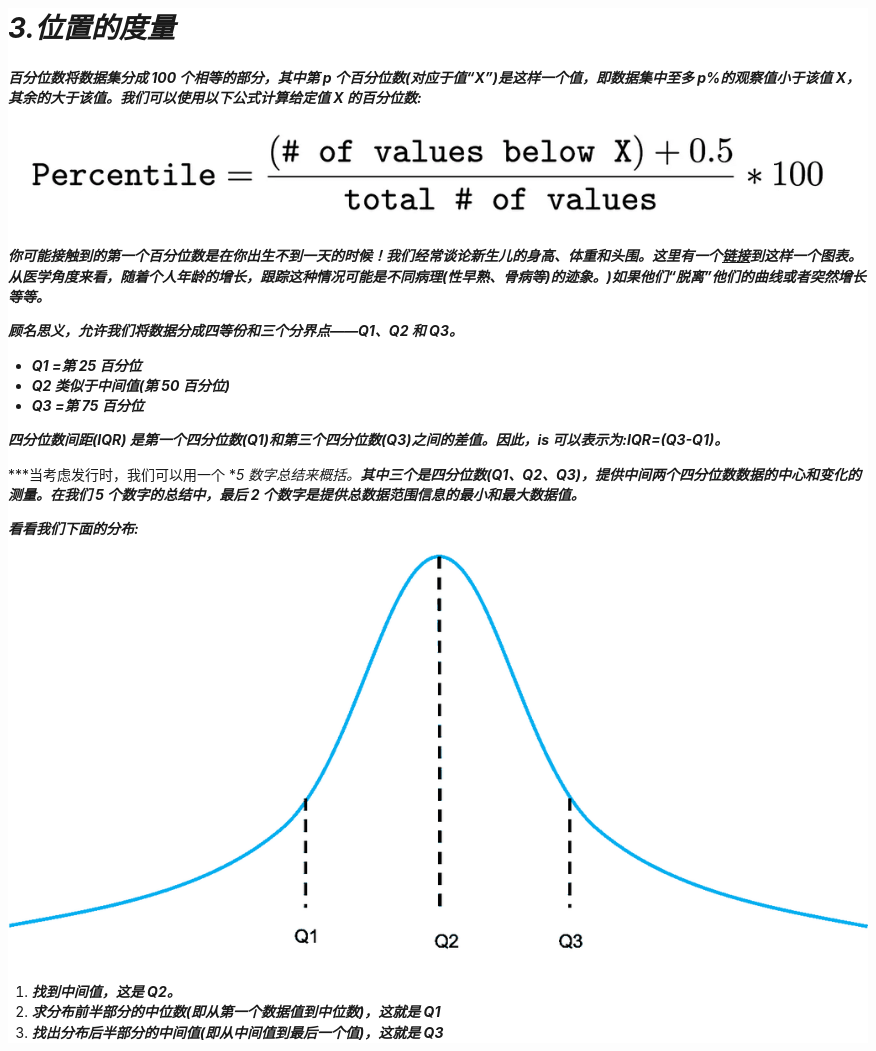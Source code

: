 # ***3.位置的度量***

***百分位数将数据集分成 100 个相等的部分，其中第 p 个百分位数(对应于值“X”)是这样一个值，即数据集中至多 p%的观察值小于该值 X，其余的大于该值。我们可以使用以下公式计算给定值 X 的百分位数:***

***![](img/4c0f7016d7c6646920d168782e926426.png)***

***你可能接触到的第一个百分位数是在你出生不到一天的时候！我们经常谈论新生儿的身高、体重和头围。这里有一个[链接](https://lilyvolt.com/baby-and-toddler-growth-charts-for-boys)到这样一个图表。从医学角度来看，随着个人年龄的增长，跟踪这种情况可能是不同病理(性早熟、骨病等)的迹象。)如果他们“脱离”他们的曲线或者突然增长等等。***

***顾名思义，允许我们将数据分成四等份和三个分界点——Q1、Q2 和 Q3。***

*   ***Q1 =第 25 百分位***
*   ***Q2 类似于中间值(第 50 百分位)***
*   ***Q3 =第 75 百分位***

*****四分位数间距(IQR)** 是第一个四分位数(Q1)和第三个四分位数(Q3)之间的差值。因此，is 可以表示为:IQR=(Q3-Q1)。***

***当考虑发行时，我们可以用一个 **5 数字总结来概括。**其中三个是四分位数(Q1、Q2、Q3)，提供中间两个四分位数数据的中心和变化的测量。在我们 5 个数字的总结中，最后 2 个数字是提供总数据范围信息的最小和最大数据值。***

***看看我们下面的分布:***

***![](img/91df000dd1295cb3466fa586e7e9be8e.png)***

1.  ***找到中间值，这是 Q2。***
2.  ***求分布前半部分的中位数(即从第一个数据值到中位数)，这就是 Q1***
3.  ***找出分布后半部分的中间值(即从中间值到最后一个值)，这就是 Q3***
